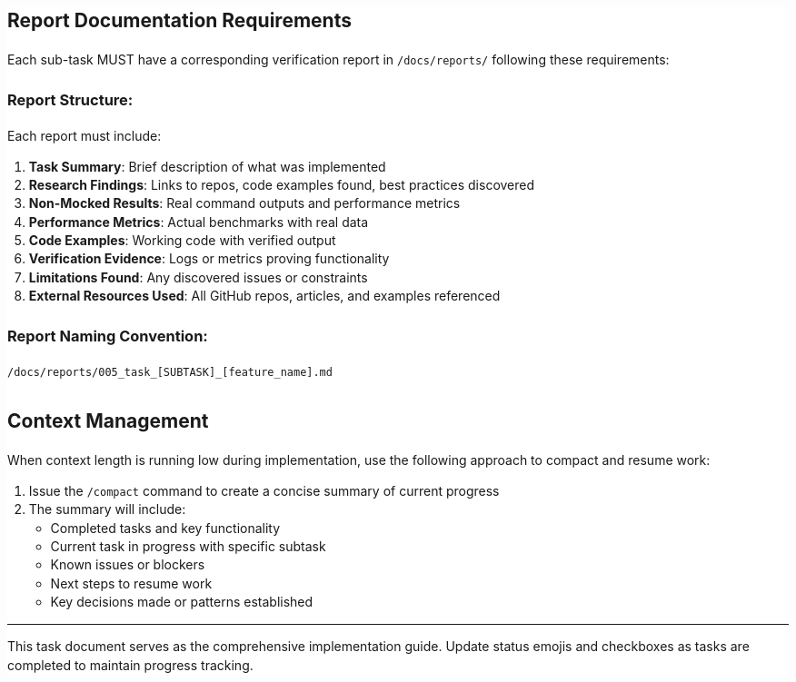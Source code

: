 ## Report Documentation Requirements

Each sub-task MUST have a corresponding verification report in `/docs/reports/` following these requirements:

### Report Structure:
Each report must include:
1. **Task Summary**: Brief description of what was implemented
2. **Research Findings**: Links to repos, code examples found, best practices discovered
3. **Non-Mocked Results**: Real command outputs and performance metrics
4. **Performance Metrics**: Actual benchmarks with real data
5. **Code Examples**: Working code with verified output
6. **Verification Evidence**: Logs or metrics proving functionality
7. **Limitations Found**: Any discovered issues or constraints
8. **External Resources Used**: All GitHub repos, articles, and examples referenced

### Report Naming Convention:
`/docs/reports/005_task_[SUBTASK]_[feature_name].md`

## Context Management

When context length is running low during implementation, use the following approach to compact and resume work:

1. Issue the `/compact` command to create a concise summary of current progress
2. The summary will include:
   - Completed tasks and key functionality
   - Current task in progress with specific subtask
   - Known issues or blockers
   - Next steps to resume work
   - Key decisions made or patterns established

---

This task document serves as the comprehensive implementation guide. Update status emojis and checkboxes as tasks are completed to maintain progress tracking.